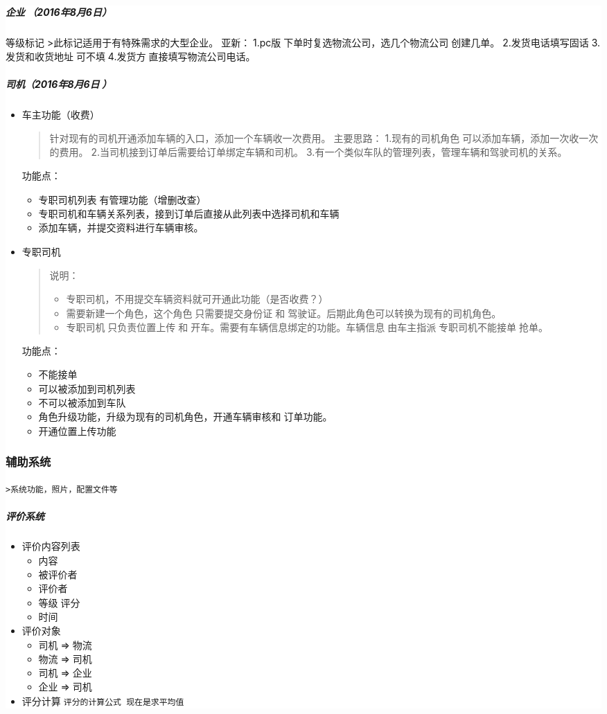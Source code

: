 ##### 企业 （2016年8月6日）
 等级标记
 	>此标记适用于有特殊需求的大型企业。
 	亚新：
 		1.pc版 下单时复选物流公司，选几个物流公司 创建几单。
 		2.发货电话填写固话
 		3.发货和收货地址 可不填
 		4.发货方 直接填写物流公司电话。

##### 司机（2016年8月6日 ）
 - 车主功能（收费）
 
 	>针对现有的司机开通添加车辆的入口，添加一个车辆收一次费用。
 	主要思路：
 	1.现有的司机角色 可以添加车辆，添加一次收一次的费用。
 	2.当司机接到订单后需要给订单绑定车辆和司机。
 	3.有一个类似车队的管理列表，管理车辆和驾驶司机的关系。

 	功能点：

 	+ 专职司机列表 有管理功能（增删改查）
 	+ 专职司机和车辆关系列表，接到订单后直接从此列表中选择司机和车辆
 	+ 添加车辆，并提交资料进行车辆审核。
 
 - 专职司机

	>说明：
	>- 专职司机，不用提交车辆资料就可开通此功能（是否收费？）
	>- 需要新建一个角色，这个角色 只需要提交身份证 和 驾驶证。后期此角色可以转换为现有的司机角色。
	>- 专职司机 只负责位置上传 和 开车。需要有车辆信息绑定的功能。车辆信息 由车主指派
	专职司机不能接单 抢单。

	功能点：

	+ 不能接单
	+ 可以被添加到司机列表
	+ 不可以被添加到车队
	+ 角色升级功能，升级为现有的司机角色，开通车辆审核和 订单功能。
	+ 开通位置上传功能








### 辅助系统
	>系统功能，照片，配置文件等

##### 评价系统
- 评价内容列表
	+ 内容
	+ 被评价者
	+ 评价者
	+ 等级 评分
	+ 时间
- 评价对象
	+ 司机 => 物流
	+ 物流 => 司机
	+ 司机 => 企业
	+ 企业 => 司机
- 评分计算
	`评分的计算公式 现在是求平均值`
